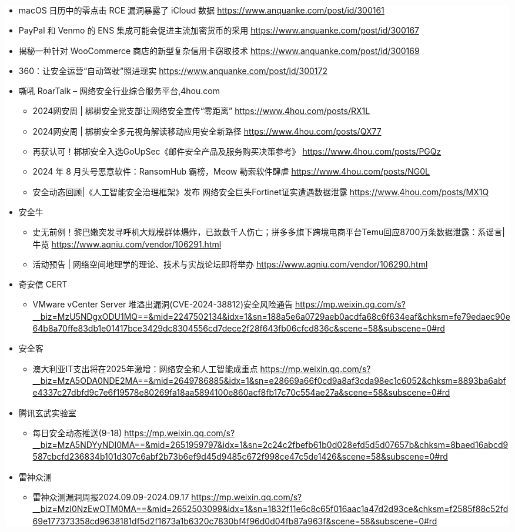   - macOS 日历中的零点击 RCE 漏洞暴露了 iCloud 数据
https://www.anquanke.com/post/id/300161

  - PayPal 和 Venmo 的 ENS 集成可能会促进主流加密货币的采用
https://www.anquanke.com/post/id/300167

  - 揭秘一种针对 WooCommerce 商店的新型复杂信用卡窃取技术
https://www.anquanke.com/post/id/300169

  - 360：让安全运营“自动驾驶”照进现实
https://www.anquanke.com/post/id/300172

- 嘶吼 RoarTalk – 网络安全行业综合服务平台,4hou.com
  - 2024网安周 | 梆梆安全党支部让网络安全宣传“零距离”
https://www.4hou.com/posts/RX1L

  - 2024网安周 | 梆梆安全多元视角解读移动应用安全新路径
https://www.4hou.com/posts/QX77

  - 再获认可！梆梆安全入选GoUpSec《邮件安全产品及服务购买决策参考》
https://www.4hou.com/posts/PGQz

  - 2024 年 8 月头号恶意软件：RansomHub 霸榜，Meow 勒索软件肆虐
https://www.4hou.com/posts/NG0L

  - 安全动态回顾|《人工智能安全治理框架》发布 网络安全巨头Fortinet证实遭遇数据泄露
https://www.4hou.com/posts/MX1Q

- 安全牛
  - 史无前例！黎巴嫩突发寻呼机大规模群体爆炸，已致数千人伤亡；拼多多旗下跨境电商平台Temu回应8700万条数据泄露：系谣言| 牛览
https://www.aqniu.com/vendor/106291.html

  - 活动预告 | 网络空间地理学的理论、技术与实战论坛即将举办
https://www.aqniu.com/vendor/106290.html

- 奇安信 CERT
  - VMware vCenter Server 堆溢出漏洞(CVE-2024-38812)安全风险通告
https://mp.weixin.qq.com/s?__biz=MzU5NDgxODU1MQ==&mid=2247502134&idx=1&sn=188a5e6a0729aeb0acdfa68c6f634eaf&chksm=fe79edaec90e64b8a70ffe83db1e01417bce3429dc8304556cd7dece2f28f643fb06cfcd836c&scene=58&subscene=0#rd

- 安全客
  - 澳大利亚IT支出将在2025年激增：网络安全和人工智能成重点
https://mp.weixin.qq.com/s?__biz=MzA5ODA0NDE2MA==&mid=2649786885&idx=1&sn=e28669a66f0cd9a8af3cda98ec1c6052&chksm=8893ba6abfe4337c27dbfd9c7e6f19578e80269fa18aa5894100e860acf8fb17c70c554ae27a&scene=58&subscene=0#rd

- 腾讯玄武实验室
  - 每日安全动态推送(9-18)
https://mp.weixin.qq.com/s?__biz=MzA5NDYyNDI0MA==&mid=2651959797&idx=1&sn=2c24c2fbefb61b0d028efd5d5d07657b&chksm=8baed16abcd9587cbcfd236834b101d307c6abf2b73b6ef9d45d9485c672f998ce47c5de1426&scene=58&subscene=0#rd

- 雷神众测
  - 雷神众测漏洞周报2024.09.09-2024.09.17
https://mp.weixin.qq.com/s?__biz=MzI0NzEwOTM0MA==&mid=2652503099&idx=1&sn=1832f11e6c8c65f016aac1a47d2d93ce&chksm=f2585f88c52fd69e177373358cd9638181df5d2f1673a1b6320c7830bf4f96d0d04fb87a963f&scene=58&subscene=0#rd
